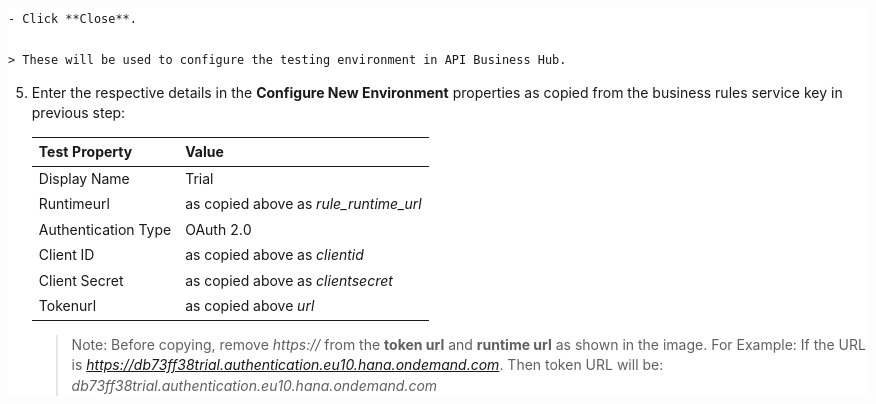         
    - Click **Close**.
     
    > These will be used to configure the testing environment in API Business Hub. 


5. Enter the respective details in the **Configure New Environment** properties as copied from the business rules service key in previous step:

    | Test Property | Value | 
    |---|---|
    | Display Name | Trial |
    | Runtimeurl | as copied above as *rule_runtime_url* |
    | Authentication Type | OAuth 2.0 |
    | Client ID | as copied above as *clientid* |
    | Client Secret | as copied above as *clientsecret* |
    | Tokenurl | as copied above *url* |

    > Note: Before copying, remove *https://* from the **token url** and **runtime url** as shown in the image. 
    For Example: If the URL is  *https://db73ff38trial.authentication.eu10.hana.ondemand.com*. Then token URL will be: *db73ff38trial.authentication.eu10.hana.ondemand.com*
    